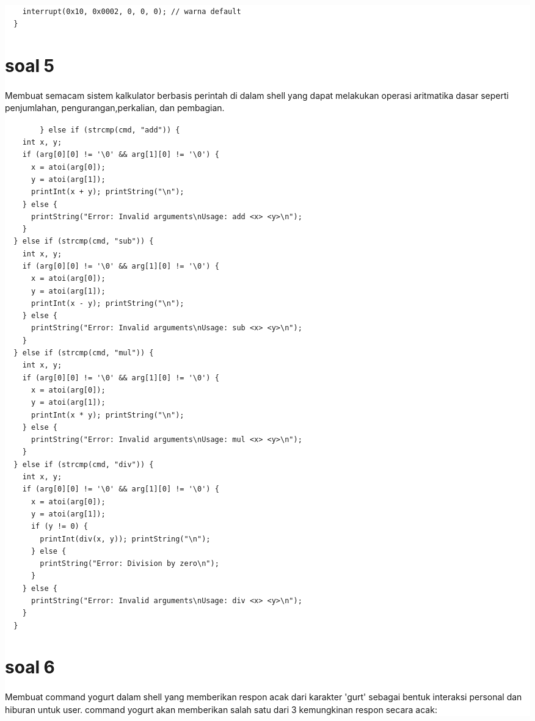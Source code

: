         interrupt(0x10, 0x0002, 0, 0, 0); // warna default
      }


# soal 5
Membuat semacam sistem kalkulator berbasis perintah di dalam shell yang dapat melakukan operasi aritmatika dasar seperti penjumlahan, pengurangan,perkalian, dan pembagian.

            } else if (strcmp(cmd, "add")) {
        int x, y;
        if (arg[0][0] != '\0' && arg[1][0] != '\0') {
          x = atoi(arg[0]);
          y = atoi(arg[1]);
          printInt(x + y); printString("\n");
        } else {
          printString("Error: Invalid arguments\nUsage: add <x> <y>\n");
        }
      } else if (strcmp(cmd, "sub")) {
        int x, y;
        if (arg[0][0] != '\0' && arg[1][0] != '\0') {
          x = atoi(arg[0]);
          y = atoi(arg[1]);
          printInt(x - y); printString("\n");
        } else {
          printString("Error: Invalid arguments\nUsage: sub <x> <y>\n");
        }
      } else if (strcmp(cmd, "mul")) {
        int x, y;
        if (arg[0][0] != '\0' && arg[1][0] != '\0') {
          x = atoi(arg[0]);
          y = atoi(arg[1]);
          printInt(x * y); printString("\n");
        } else {
          printString("Error: Invalid arguments\nUsage: mul <x> <y>\n");
        }
      } else if (strcmp(cmd, "div")) {
        int x, y;
        if (arg[0][0] != '\0' && arg[1][0] != '\0') {
          x = atoi(arg[0]);
          y = atoi(arg[1]);
          if (y != 0) {
            printInt(div(x, y)); printString("\n");
          } else {
            printString("Error: Division by zero\n");
          }
        } else {
          printString("Error: Invalid arguments\nUsage: div <x> <y>\n");
        }
      }

# soal 6
Membuat command yogurt dalam shell yang memberikan respon acak dari karakter 'gurt' sebagai bentuk interaksi personal dan hiburan untuk user.
command yogurt akan memberikan salah satu dari 3 kemungkinan respon secara acak:
